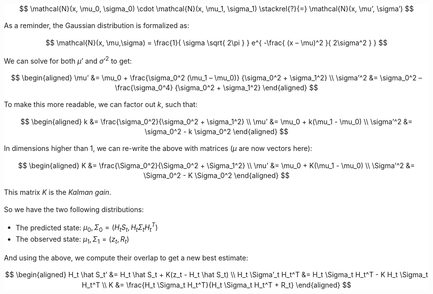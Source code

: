 $$
\mathcal{N}(x, \mu_0, \sigma_0) \cdot \mathcal{N}(x, \mu_1, \sigma_1) \stackrel{?}{=} \mathcal{N}(x, \mu’, \sigma’)
$$

As a reminder, the Gaussian distribution is formalized as:

$$
\mathcal{N}(x, \mu,\sigma) = \frac{1}{ \sigma \sqrt{ 2\pi } } e^{ -\frac{ (x – \mu)^2 }{ 2\sigma^2 } }
$$

We can solve for both $\mu’$ and $\sigma’^2$ to get:

$$
\begin{aligned}
\mu’ &= \mu_0 + \frac{\sigma_0^2 (\mu_1 – \mu_0)} {\sigma_0^2 + \sigma_1^2} \\
\sigma’^2 &= \sigma_0^2 – \frac{\sigma_0^4} {\sigma_0^2 + \sigma_1^2}
\end{aligned}
$$

To make this more readable, we can factor out $k$, such that:

$$
\begin{aligned}
k &= \frac{\sigma_0^2}{\sigma_0^2 + \sigma_1^2} \\
\mu’ &= \mu_0 + k(\mu_1 - \mu_0) \\
\sigma’^2 &= \sigma_0^2 - k \sigma_0^2
\end{aligned}
$$

In dimensions higher than 1, we can re-write the above with matrices ($\mu$ are now vectors here):

$$
\begin{aligned}
K &= \frac{\Sigma_0^2}{\Sigma_0^2 + \Sigma_1^2} \\
\mu’ &= \mu_0 + K(\mu_1 - \mu_0) \\
\Sigma’^2 &= \Sigma_0^2 - K \Sigma_0^2
\end{aligned}
$$

This matrix $K$ is the _Kalman gain_.

So we have the two following distributions:

- The predicted state: $\mu_0, \Sigma_0 = (H_t S_t, H_t \Sigma_t H_t^T)$
- The observed state: $\mu_1, \Sigma_1 = (z_t, R_t)$

And using the above, we compute their overlap to get a new best estimate:

$$
\begin{aligned}
H_t \hat S_t’ &= H_t \hat S_t + K(z_t - H_t \hat S_t) \\
H_t \Sigma’_t H_t^T &= H_t \Sigma_t H_t^T - K H_t \Sigma_t H_t^T \\
K &= \frac{H_t \Sigma_t H_t^T}{H_t \Sigma_t H_t^T + R_t}
\end{aligned}
$$
